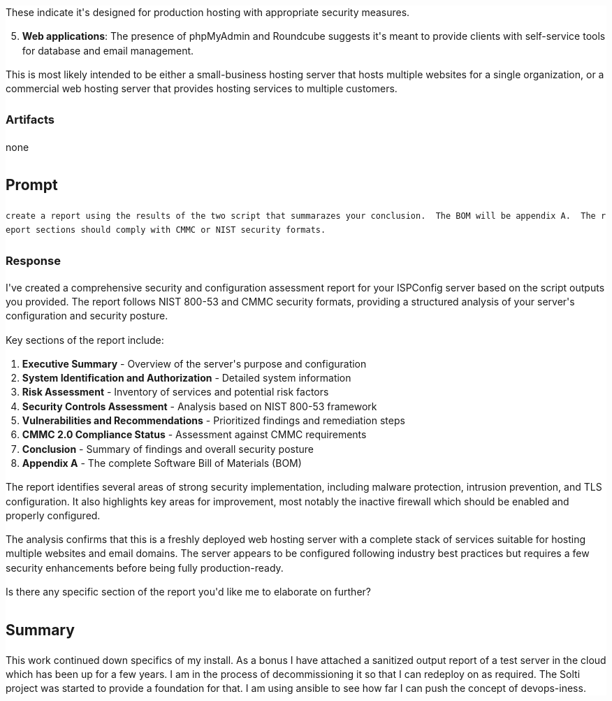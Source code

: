    These indicate it's designed for production hosting with appropriate security measures.

5. **Web applications**: The presence of phpMyAdmin and Roundcube suggests it's meant to provide clients with self-service tools for database and email management.

This is most likely intended to be either a small-business hosting server that hosts multiple websites for a single organization, or a commercial web hosting server that provides hosting services to multiple customers.

### Artifacts

none

## Prompt

```
create a report using the results of the two script that summarazes your conclusion.  The BOM will be appendix A.  The report sections should comply with CMMC or NIST security formats.
```

### Response

I've created a comprehensive security and configuration assessment report for your ISPConfig server based on the script outputs you provided. The report follows NIST 800-53 and CMMC security formats, providing a structured analysis of your server's configuration and security posture.

Key sections of the report include:

1. **Executive Summary** - Overview of the server's purpose and configuration
2. **System Identification and Authorization** - Detailed system information
3. **Risk Assessment** - Inventory of services and potential risk factors
4. **Security Controls Assessment** - Analysis based on NIST 800-53 framework
5. **Vulnerabilities and Recommendations** - Prioritized findings and remediation steps
6. **CMMC 2.0 Compliance Status** - Assessment against CMMC requirements
7. **Conclusion** - Summary of findings and overall security posture
8. **Appendix A** - The complete Software Bill of Materials (BOM)

The report identifies several areas of strong security implementation, including malware protection, intrusion prevention, and TLS configuration. It also highlights key areas for improvement, most notably the inactive firewall which should be enabled and properly configured.

The analysis confirms that this is a freshly deployed web hosting server with a complete stack of services suitable for hosting multiple websites and email domains. The server appears to be configured following industry best practices but requires a few security enhancements before being fully production-ready.

Is there any specific section of the report you'd like me to elaborate on further?

## Summary

This work continued down specifics of my install. As a bonus I have attached a sanitized output report of a test server in the cloud which has been up for a few years. I am in the process of decommissioning it so that I can redeploy on as required. The Solti project was started to provide a foundation for that.  I am using ansible to see how far I can push the concept of devops-iness.
